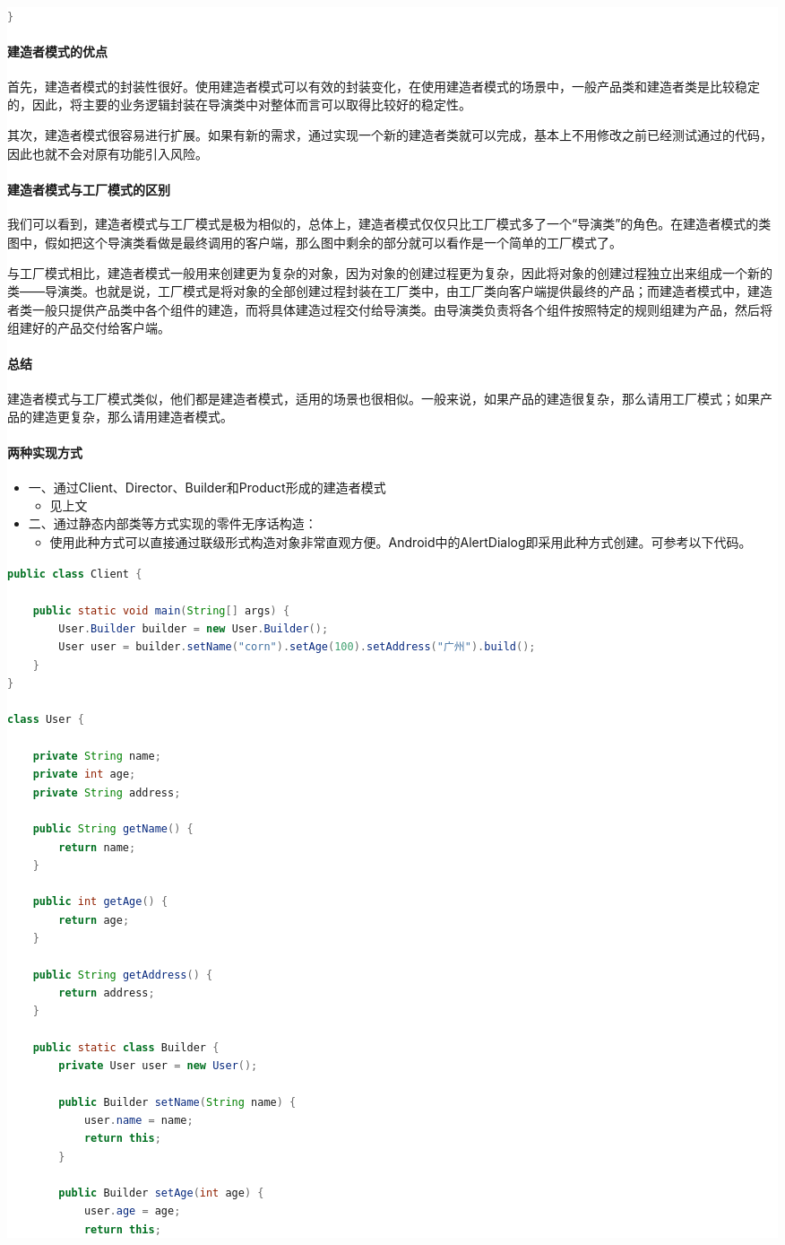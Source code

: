 ```java
}  
```

#### 建造者模式的优点
          
首先，建造者模式的封装性很好。使用建造者模式可以有效的封装变化，在使用建造者模式的场景中，一般产品类和建造者类是比较稳定的，因此，将主要的业务逻辑封装在导演类中对整体而言可以取得比较好的稳定性。

其次，建造者模式很容易进行扩展。如果有新的需求，通过实现一个新的建造者类就可以完成，基本上不用修改之前已经测试通过的代码，因此也就不会对原有功能引入风险。
   
#### 建造者模式与工厂模式的区别

我们可以看到，建造者模式与工厂模式是极为相似的，总体上，建造者模式仅仅只比工厂模式多了一个“导演类”的角色。在建造者模式的类图中，假如把这个导演类看做是最终调用的客户端，那么图中剩余的部分就可以看作是一个简单的工厂模式了。

与工厂模式相比，建造者模式一般用来创建更为复杂的对象，因为对象的创建过程更为复杂，因此将对象的创建过程独立出来组成一个新的类——导演类。也就是说，工厂模式是将对象的全部创建过程封装在工厂类中，由工厂类向客户端提供最终的产品；而建造者模式中，建造者类一般只提供产品类中各个组件的建造，而将具体建造过程交付给导演类。由导演类负责将各个组件按照特定的规则组建为产品，然后将组建好的产品交付给客户端。

#### 总结

建造者模式与工厂模式类似，他们都是建造者模式，适用的场景也很相似。一般来说，如果产品的建造很复杂，那么请用工厂模式；如果产品的建造更复杂，那么请用建造者模式。
         

#### 两种实现方式

- 一、通过Client、Director、Builder和Product形成的建造者模式
    - 见上文
- 二、通过静态内部类等方式实现的零件无序话构造：
    - 使用此种方式可以直接通过联级形式构造对象非常直观方便。Android中的AlertDialog即采用此种方式创建。可参考以下代码。
    
```java
public class Client {

    public static void main(String[] args) {
        User.Builder builder = new User.Builder();
        User user = builder.setName("corn").setAge(100).setAddress("广州").build();
    }
}

class User {

    private String name;
    private int age;
    private String address;

    public String getName() {
        return name;
    }

    public int getAge() {
        return age;
    }

    public String getAddress() {
        return address;
    }

    public static class Builder {
        private User user = new User();

        public Builder setName(String name) {
            user.name = name;
            return this;
        }

        public Builder setAge(int age) {
            user.age = age;
            return this;
```
